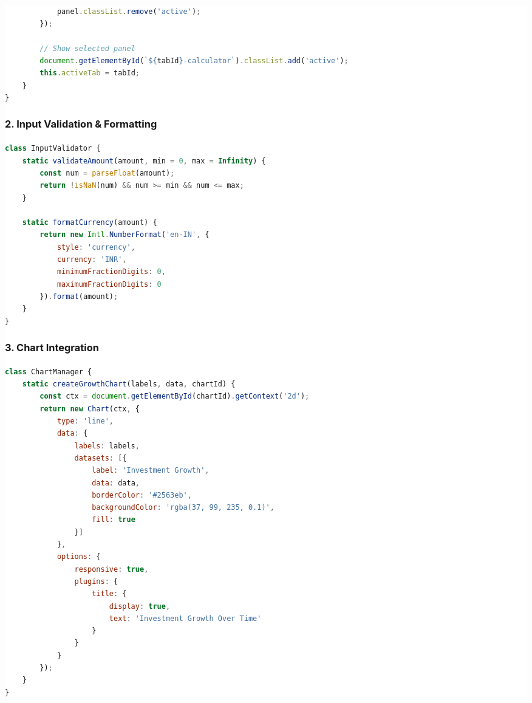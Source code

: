 ```javascript
            panel.classList.remove('active');
        });
        
        // Show selected panel
        document.getElementById(`${tabId}-calculator`).classList.add('active');
        this.activeTab = tabId;
    }
}
```

### 2. Input Validation & Formatting
```javascript
class InputValidator {
    static validateAmount(amount, min = 0, max = Infinity) {
        const num = parseFloat(amount);
        return !isNaN(num) && num >= min && num <= max;
    }
    
    static formatCurrency(amount) {
        return new Intl.NumberFormat('en-IN', {
            style: 'currency',
            currency: 'INR',
            minimumFractionDigits: 0,
            maximumFractionDigits: 0
        }).format(amount);
    }
}
```

### 3. Chart Integration
```javascript
class ChartManager {
    static createGrowthChart(labels, data, chartId) {
        const ctx = document.getElementById(chartId).getContext('2d');
        return new Chart(ctx, {
            type: 'line',
            data: {
                labels: labels,
                datasets: [{
                    label: 'Investment Growth',
                    data: data,
                    borderColor: '#2563eb',
                    backgroundColor: 'rgba(37, 99, 235, 0.1)',
                    fill: true
                }]
            },
            options: {
                responsive: true,
                plugins: {
                    title: {
                        display: true,
                        text: 'Investment Growth Over Time'
                    }
                }
            }
        });
    }
}
```
